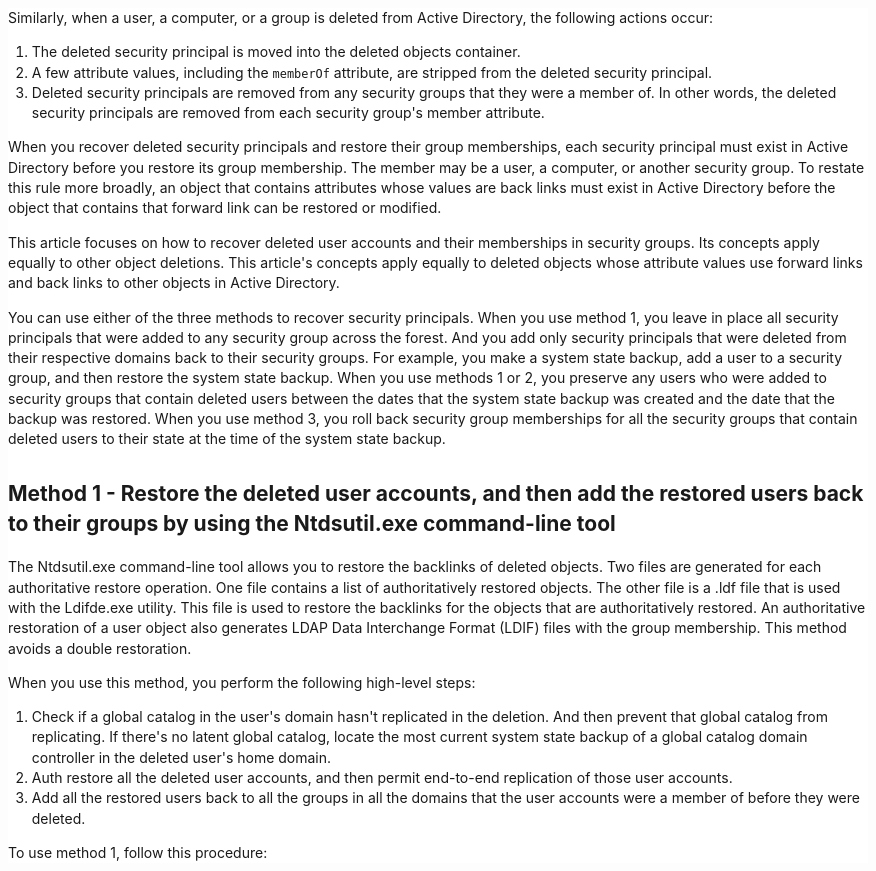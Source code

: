 Similarly, when a user, a computer, or a group is deleted from Active Directory, the following actions occur:

1. The deleted security principal is moved into the deleted objects container.
2. A few attribute values, including the `memberOf` attribute, are stripped from the deleted security principal.
3. Deleted security principals are removed from any security groups that they were a member of. In other words, the deleted security principals are removed from each security group's member attribute.

When you recover deleted security principals and restore their group memberships, each security principal must exist in Active Directory before you restore its group membership. The member may be a user, a computer, or another security group. To restate this rule more broadly, an object that contains attributes whose values are back links must exist in Active Directory before the object that contains that forward link can be restored or modified.

This article focuses on how to recover deleted user accounts and their memberships in security groups. Its concepts apply equally to other object deletions. This article's concepts apply equally to deleted objects whose attribute values use forward links and back links to other objects in Active Directory.

You can use either of the three methods to recover security principals. When you use method 1, you leave in place all security principals that were added to any security group across the forest. And you add only security principals that were deleted from their respective domains back to their security groups. For example, you make a system state backup, add a user to a security group, and then restore the system state backup. When you use methods 1 or 2, you preserve any users who were added to security groups that contain deleted users between the dates that the system state backup was created and the date that the backup was restored. When you use method 3, you roll back security group memberships for all the security groups that contain deleted users to their state at the time of the system state backup.

## Method 1 - Restore the deleted user accounts, and then add the restored users back to their groups by using the Ntdsutil.exe command-line tool

The Ntdsutil.exe command-line tool allows you to restore the backlinks of deleted objects. Two files are generated for each authoritative restore operation. One file contains a list of authoritatively restored objects. The other file is a .ldf file that is used with the Ldifde.exe utility. This file is used to restore the backlinks for the objects that are authoritatively restored. An authoritative restoration of a user object also generates LDAP Data Interchange Format (LDIF) files with the group membership. This method avoids a double restoration.

When you use this method, you perform the following high-level steps:

1. Check if a global catalog in the user's domain hasn't replicated in the deletion. And then prevent that global catalog from replicating. If there's no latent global catalog, locate the most current system state backup of a global catalog domain controller in the deleted user's home domain.
2. Auth restore all the deleted user accounts, and then permit end-to-end replication of those user accounts.
3. Add all the restored users back to all the groups in all the domains that the user accounts were a member of before they were deleted.

To use method 1, follow this procedure:
